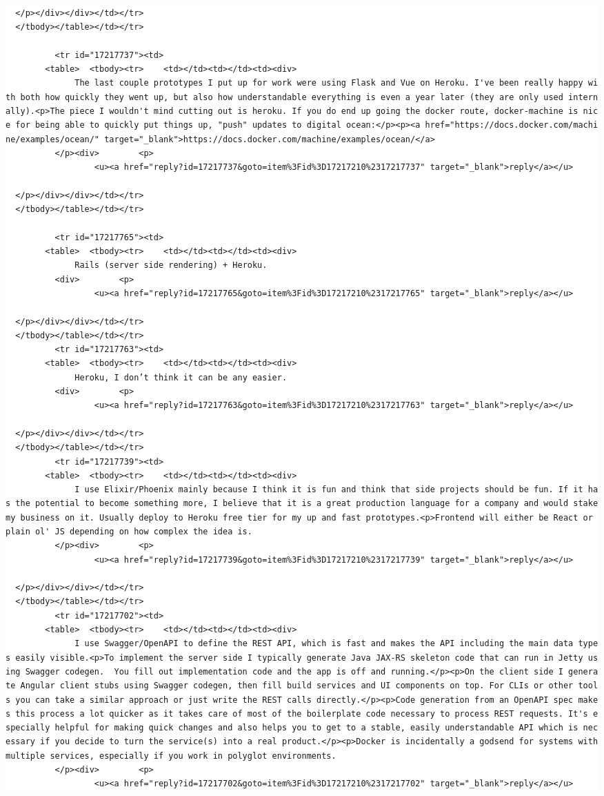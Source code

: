       </p></div></div></td></tr>
      </tbody></table></td></tr>
              
              <tr id="17217737"><td>
            <table>  <tbody><tr>    <td></td><td></td><td><div>
                  The last couple prototypes I put up for work were using Flask and Vue on Heroku. I've been really happy with both how quickly they went up, but also how understandable everything is even a year later (they are only used internally).<p>The piece I wouldn't mind cutting out is heroku. If you do end up going the docker route, docker-machine is nice for being able to quickly put things up, "push" updates to digital ocean:</p><p><a href="https://docs.docker.com/machine/examples/ocean/" target="_blank">https://docs.docker.com/machine/examples/ocean/</a>
              </p><div>        <p>
                      <u><a href="reply?id=17217737&goto=item%3Fid%3D17217210%2317217737" target="_blank">reply</a></u>
                  
      </p></div></div></td></tr>
      </tbody></table></td></tr>
              
              <tr id="17217765"><td>
            <table>  <tbody><tr>    <td></td><td></td><td><div>
                  Rails (server side rendering) + Heroku.
              <div>        <p>
                      <u><a href="reply?id=17217765&goto=item%3Fid%3D17217210%2317217765" target="_blank">reply</a></u>
                  
      </p></div></div></td></tr>
      </tbody></table></td></tr>
              <tr id="17217763"><td>
            <table>  <tbody><tr>    <td></td><td></td><td><div>
                  Heroku, I don’t think it can be any easier.
              <div>        <p>
                      <u><a href="reply?id=17217763&goto=item%3Fid%3D17217210%2317217763" target="_blank">reply</a></u>
                  
      </p></div></div></td></tr>
      </tbody></table></td></tr>
              <tr id="17217739"><td>
            <table>  <tbody><tr>    <td></td><td></td><td><div>
                  I use Elixir/Phoenix mainly because I think it is fun and think that side projects should be fun. If it has the potential to become something more, I believe that it is a great production language for a company and would stake my business on it. Usually deploy to Heroku free tier for my up and fast prototypes.<p>Frontend will either be React or plain ol' JS depending on how complex the idea is.
              </p><div>        <p>
                      <u><a href="reply?id=17217739&goto=item%3Fid%3D17217210%2317217739" target="_blank">reply</a></u>
                  
      </p></div></div></td></tr>
      </tbody></table></td></tr>
              <tr id="17217702"><td>
            <table>  <tbody><tr>    <td></td><td></td><td><div>
                  I use Swagger/OpenAPI to define the REST API, which is fast and makes the API including the main data types easily visible.<p>To implement the server side I typically generate Java JAX-RS skeleton code that can run in Jetty using Swagger codegen.  You fill out implementation code and the app is off and running.</p><p>On the client side I generate Angular client stubs using Swagger codegen, then fill build services and UI components on top. For CLIs or other tools you can take a similar approach or just write the REST calls directly.</p><p>Code generation from an OpenAPI spec makes this process a lot quicker as it takes care of most of the boilerplate code necessary to process REST requests. It's especially helpful for making quick changes and also helps you to get to a stable, easily understandable API which is necessary if you decide to turn the service(s) into a real product.</p><p>Docker is incidentally a godsend for systems with multiple services, especially if you work in polyglot environments.
              </p><div>        <p>
                      <u><a href="reply?id=17217702&goto=item%3Fid%3D17217210%2317217702" target="_blank">reply</a></u>
                  